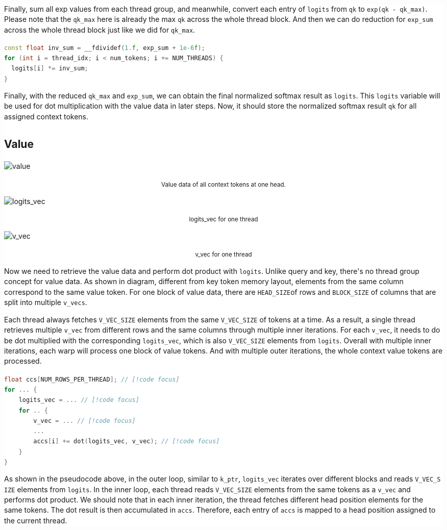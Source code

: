 Finally, sum all exp values from each thread group, and meanwhile, convert each entry of `logits` from `qk` to `exp(qk - qk_max)`. Please note that the `qk_max` here is already the max `qk` across the whole thread block. And then we can do reduction for `exp_sum` across the whole thread block just like we did for `qk_max`.

```cpp
const float inv_sum = __fdividef(1.f, exp_sum + 1e-6f);
for (int i = thread_idx; i < num_tokens; i += NUM_THREADS) {
  logits[i] *= inv_sum;
}
```

Finally, with the reduced `qk_max` and `exp_sum`, we can obtain the final normalized softmax result as `logits`. This `logits` variable will be used for dot multiplication with the value data in later steps. Now, it should store the normalized softmax result `qk` for all assigned context tokens.

## Value
![value](/attention/value.jpg)
<p align="center"><small>Value data of all context tokens at one head.</small></p>

![logits_vec](/attention/logits_vec.webp)
<p align="center"><small>logits_vec for one thread</small></p>

![v_vec](/attention/v_vec.jpg)
<p align="center"><small>v_vec for one thread</small></p>

Now we need to retrieve the value data and perform dot product with `logits`. Unlike query and key, there's no thread group concept for value data. As shown in diagram, different from key token memory layout, elements from the same column correspond to the same value token. For one block of value data, there are `HEAD_SIZE`of rows and `BLOCK_SIZE` of columns that are split into multiple `v_vecs`.

Each thread always fetches `V_VEC_SIZE` elements from the same `V_VEC_SIZE` of tokens at a time. As a result, a single thread retrieves multiple `v_vec` from different rows and the same columns through multiple inner iterations. For each `v_vec`, it needs to do be dot multiplied with the corresponding `logits_vec`, which is also `V_VEC_SIZE` elements from `logits`. Overall with multiple inner iterations, each warp will process one block of value tokens. And with multiple outer iterations, the whole context value tokens are processed.

```cpp
float ccs[NUM_ROWS_PER_THREAD]; // [!code focus]
for ... {
    logits_vec = ... // [!code focus]
    for .. {
        v_vec = ... // [!code focus]
        ...
        accs[i] += dot(logits_vec, v_vec); // [!code focus]
    }
}
```

As shown in the pseudocode above, in the outer loop, similar to `k_ptr`, `logits_vec` iterates over different blocks and reads `V_VEC_SIZE` elements from `logits`. In the inner loop, each thread reads `V_VEC_SIZE` elements from the same tokens as a `v_vec` and performs dot product. We should note that in each inner iteration, the thread fetches different head position elements for the same tokens. The dot result  is then accumulated in `accs`. Therefore, each entry of `accs` is mapped to a head position assigned to the current thread.

